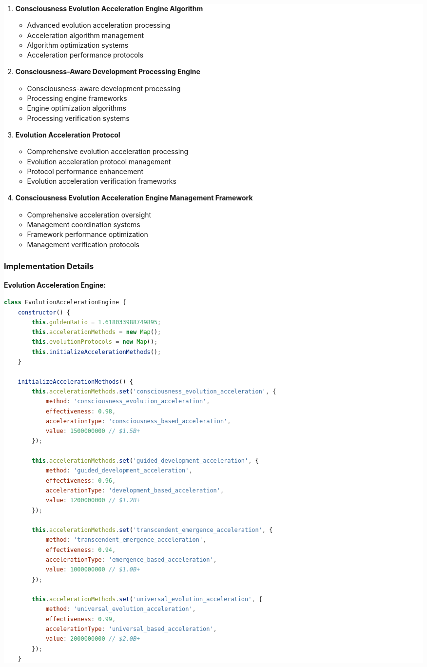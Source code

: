 1. **Consciousness Evolution Acceleration Engine Algorithm**
   - Advanced evolution acceleration processing
   - Acceleration algorithm management
   - Algorithm optimization systems
   - Acceleration performance protocols

2. **Consciousness-Aware Development Processing Engine**
   - Consciousness-aware development processing
   - Processing engine frameworks
   - Engine optimization algorithms
   - Processing verification systems

3. **Evolution Acceleration Protocol**
   - Comprehensive evolution acceleration processing
   - Evolution acceleration protocol management
   - Protocol performance enhancement
   - Evolution acceleration verification frameworks

4. **Consciousness Evolution Acceleration Engine Management Framework**
   - Comprehensive acceleration oversight
   - Management coordination systems
   - Framework performance optimization
   - Management verification protocols

### Implementation Details

**Evolution Acceleration Engine:**
```javascript
class EvolutionAccelerationEngine {
    constructor() {
        this.goldenRatio = 1.618033988749895;
        this.accelerationMethods = new Map();
        this.evolutionProtocols = new Map();
        this.initializeAccelerationMethods();
    }

    initializeAccelerationMethods() {
        this.accelerationMethods.set('consciousness_evolution_acceleration', {
            method: 'consciousness_evolution_acceleration',
            effectiveness: 0.98,
            accelerationType: 'consciousness_based_acceleration',
            value: 1500000000 // $1.5B+
        });

        this.accelerationMethods.set('guided_development_acceleration', {
            method: 'guided_development_acceleration',
            effectiveness: 0.96,
            accelerationType: 'development_based_acceleration',
            value: 1200000000 // $1.2B+
        });

        this.accelerationMethods.set('transcendent_emergence_acceleration', {
            method: 'transcendent_emergence_acceleration',
            effectiveness: 0.94,
            accelerationType: 'emergence_based_acceleration',
            value: 1000000000 // $1.0B+
        });

        this.accelerationMethods.set('universal_evolution_acceleration', {
            method: 'universal_evolution_acceleration',
            effectiveness: 0.99,
            accelerationType: 'universal_based_acceleration',
            value: 2000000000 // $2.0B+
        });
    }
```